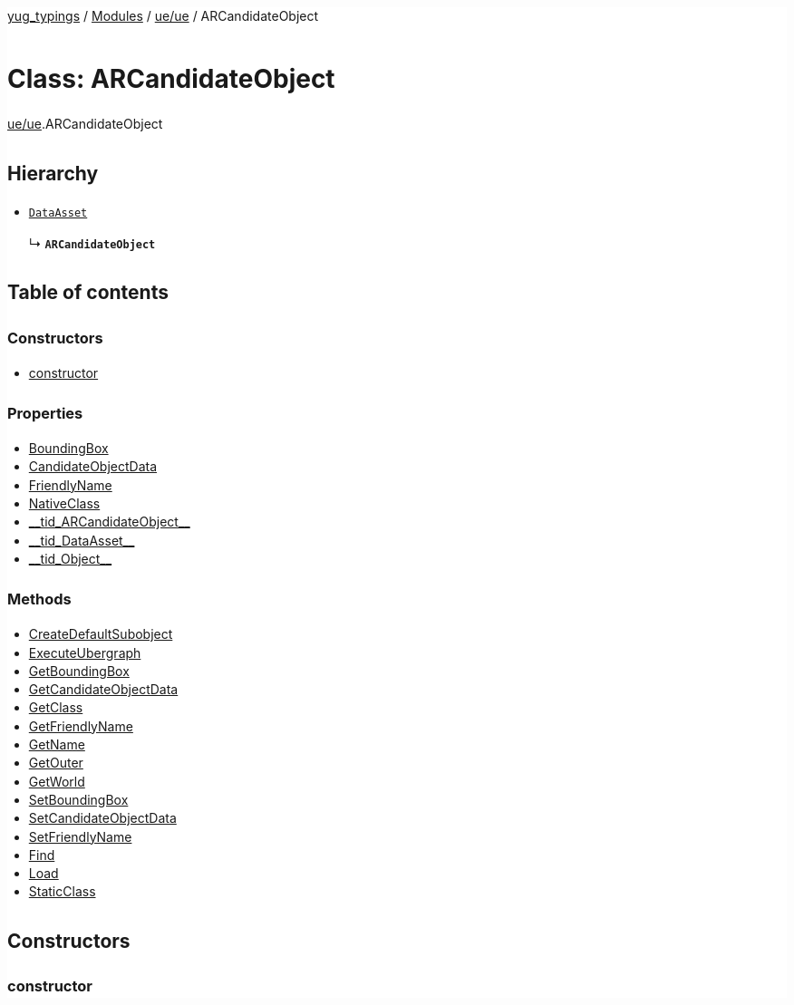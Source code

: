 [yug_typings](../README.md) / [Modules](../modules.md) / [ue/ue](../modules/ue_ue.md) / ARCandidateObject

# Class: ARCandidateObject

[ue/ue](../modules/ue_ue.md).ARCandidateObject

## Hierarchy

- [`DataAsset`](ue_ue.DataAsset.md)

  ↳ **`ARCandidateObject`**

## Table of contents

### Constructors

- [constructor](ue_ue.ARCandidateObject.md#constructor)

### Properties

- [BoundingBox](ue_ue.ARCandidateObject.md#boundingbox)
- [CandidateObjectData](ue_ue.ARCandidateObject.md#candidateobjectdata)
- [FriendlyName](ue_ue.ARCandidateObject.md#friendlyname)
- [NativeClass](ue_ue.ARCandidateObject.md#nativeclass)
- [\_\_tid\_ARCandidateObject\_\_](ue_ue.ARCandidateObject.md#__tid_arcandidateobject__)
- [\_\_tid\_DataAsset\_\_](ue_ue.ARCandidateObject.md#__tid_dataasset__)
- [\_\_tid\_Object\_\_](ue_ue.ARCandidateObject.md#__tid_object__)

### Methods

- [CreateDefaultSubobject](ue_ue.ARCandidateObject.md#createdefaultsubobject)
- [ExecuteUbergraph](ue_ue.ARCandidateObject.md#executeubergraph)
- [GetBoundingBox](ue_ue.ARCandidateObject.md#getboundingbox)
- [GetCandidateObjectData](ue_ue.ARCandidateObject.md#getcandidateobjectdata)
- [GetClass](ue_ue.ARCandidateObject.md#getclass)
- [GetFriendlyName](ue_ue.ARCandidateObject.md#getfriendlyname)
- [GetName](ue_ue.ARCandidateObject.md#getname)
- [GetOuter](ue_ue.ARCandidateObject.md#getouter)
- [GetWorld](ue_ue.ARCandidateObject.md#getworld)
- [SetBoundingBox](ue_ue.ARCandidateObject.md#setboundingbox)
- [SetCandidateObjectData](ue_ue.ARCandidateObject.md#setcandidateobjectdata)
- [SetFriendlyName](ue_ue.ARCandidateObject.md#setfriendlyname)
- [Find](ue_ue.ARCandidateObject.md#find)
- [Load](ue_ue.ARCandidateObject.md#load)
- [StaticClass](ue_ue.ARCandidateObject.md#staticclass)

## Constructors

### constructor
